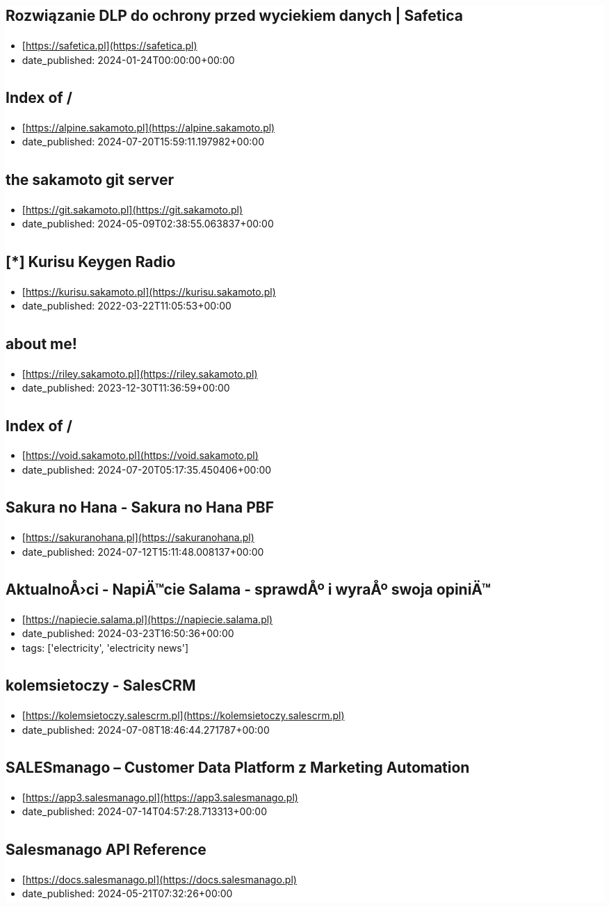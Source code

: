  ## Rozwiązanie DLP do ochrony przed wyciekiem danych | Safetica
 - [https://safetica.pl](https://safetica.pl)
 - date_published: 2024-01-24T00:00:00+00:00

 ## Index of /
 - [https://alpine.sakamoto.pl](https://alpine.sakamoto.pl)
 - date_published: 2024-07-20T15:59:11.197982+00:00

 ## the sakamoto git server
 - [https://git.sakamoto.pl](https://git.sakamoto.pl)
 - date_published: 2024-05-09T02:38:55.063837+00:00

 ## [*] Kurisu Keygen Radio
 - [https://kurisu.sakamoto.pl](https://kurisu.sakamoto.pl)
 - date_published: 2022-03-22T11:05:53+00:00

 ## about me!
 - [https://riley.sakamoto.pl](https://riley.sakamoto.pl)
 - date_published: 2023-12-30T11:36:59+00:00

 ## Index of /
 - [https://void.sakamoto.pl](https://void.sakamoto.pl)
 - date_published: 2024-07-20T05:17:35.450406+00:00

 ## Sakura no Hana - Sakura no Hana PBF
 - [https://sakuranohana.pl](https://sakuranohana.pl)
 - date_published: 2024-07-12T15:11:48.008137+00:00

 ## AktualnoÅ›ci - NapiÄ™cie Salama - sprawdÅº i wyraÅº swoja opiniÄ™
 - [https://napiecie.salama.pl](https://napiecie.salama.pl)
 - date_published: 2024-03-23T16:50:36+00:00
 - tags: ['electricity', 'electricity news']

 ## kolemsietoczy - SalesCRM
 - [https://kolemsietoczy.salescrm.pl](https://kolemsietoczy.salescrm.pl)
 - date_published: 2024-07-08T18:46:44.271787+00:00

 ## SALESmanago – Customer Data Platform z Marketing Automation
 - [https://app3.salesmanago.pl](https://app3.salesmanago.pl)
 - date_published: 2024-07-14T04:57:28.713313+00:00

 ## Salesmanago API Reference
 - [https://docs.salesmanago.pl](https://docs.salesmanago.pl)
 - date_published: 2024-05-21T07:32:26+00:00
